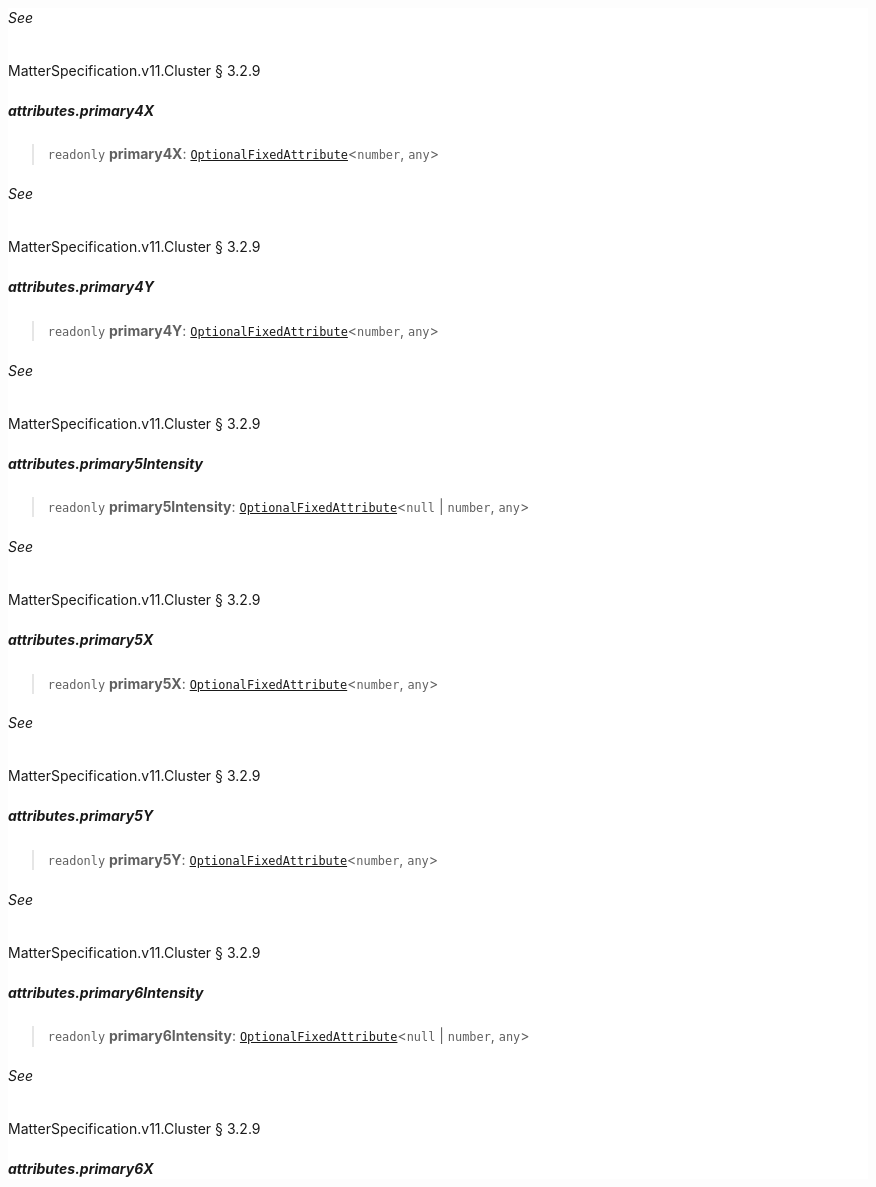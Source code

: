 ###### See

MatterSpecification.v11.Cluster § 3.2.9

##### attributes.primary4X

> `readonly` **primary4X**: [`OptionalFixedAttribute`](../../interfaces/OptionalFixedAttribute.md)\<`number`, `any`\>

###### See

MatterSpecification.v11.Cluster § 3.2.9

##### attributes.primary4Y

> `readonly` **primary4Y**: [`OptionalFixedAttribute`](../../interfaces/OptionalFixedAttribute.md)\<`number`, `any`\>

###### See

MatterSpecification.v11.Cluster § 3.2.9

##### attributes.primary5Intensity

> `readonly` **primary5Intensity**: [`OptionalFixedAttribute`](../../interfaces/OptionalFixedAttribute.md)\<`null` \| `number`, `any`\>

###### See

MatterSpecification.v11.Cluster § 3.2.9

##### attributes.primary5X

> `readonly` **primary5X**: [`OptionalFixedAttribute`](../../interfaces/OptionalFixedAttribute.md)\<`number`, `any`\>

###### See

MatterSpecification.v11.Cluster § 3.2.9

##### attributes.primary5Y

> `readonly` **primary5Y**: [`OptionalFixedAttribute`](../../interfaces/OptionalFixedAttribute.md)\<`number`, `any`\>

###### See

MatterSpecification.v11.Cluster § 3.2.9

##### attributes.primary6Intensity

> `readonly` **primary6Intensity**: [`OptionalFixedAttribute`](../../interfaces/OptionalFixedAttribute.md)\<`null` \| `number`, `any`\>

###### See

MatterSpecification.v11.Cluster § 3.2.9

##### attributes.primary6X

